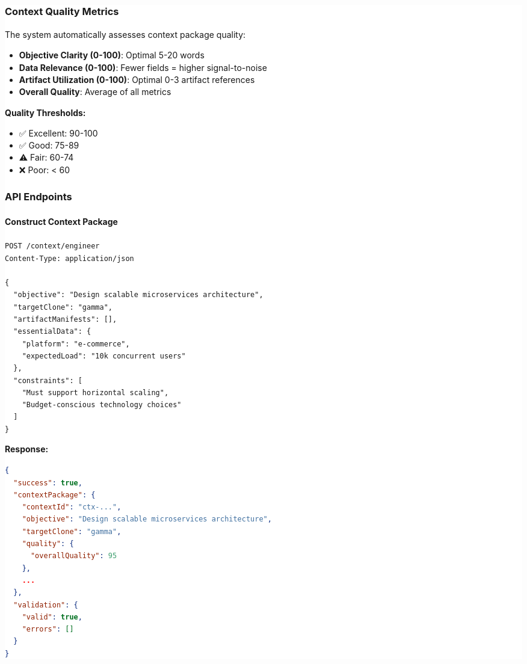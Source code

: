 ### Context Quality Metrics

The system automatically assesses context package quality:

- **Objective Clarity (0-100)**: Optimal 5-20 words
- **Data Relevance (0-100)**: Fewer fields = higher signal-to-noise
- **Artifact Utilization (0-100)**: Optimal 0-3 artifact references
- **Overall Quality**: Average of all metrics

**Quality Thresholds:**
- ✅ Excellent: 90-100
- ✅ Good: 75-89
- ⚠️ Fair: 60-74
- ❌ Poor: < 60

### API Endpoints

#### Construct Context Package
```http
POST /context/engineer
Content-Type: application/json

{
  "objective": "Design scalable microservices architecture",
  "targetClone": "gamma",
  "artifactManifests": [],
  "essentialData": {
    "platform": "e-commerce",
    "expectedLoad": "10k concurrent users"
  },
  "constraints": [
    "Must support horizontal scaling",
    "Budget-conscious technology choices"
  ]
}
```

**Response:**
```json
{
  "success": true,
  "contextPackage": {
    "contextId": "ctx-...",
    "objective": "Design scalable microservices architecture",
    "targetClone": "gamma",
    "quality": {
      "overallQuality": 95
    },
    ...
  },
  "validation": {
    "valid": true,
    "errors": []
  }
}
```
